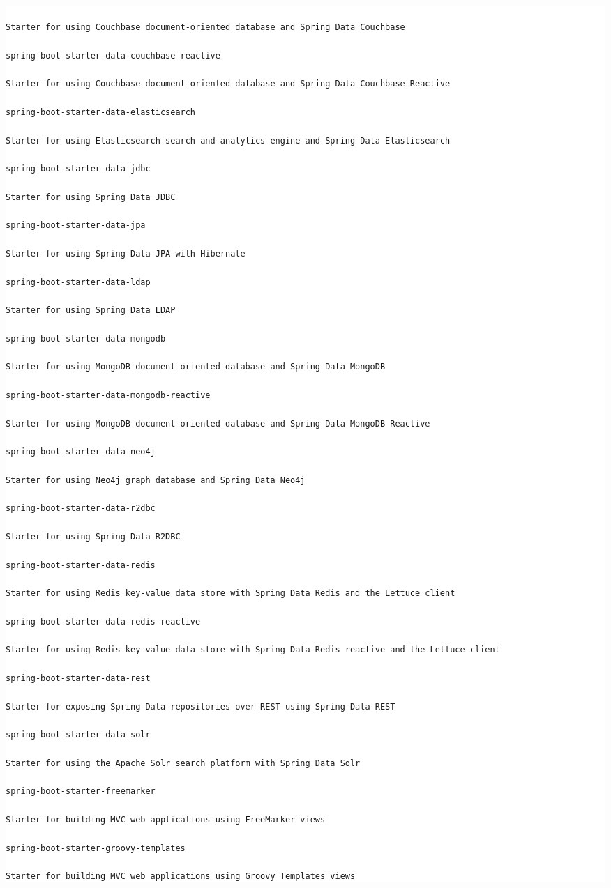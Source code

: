 ````markdown

Starter for using Couchbase document-oriented database and Spring Data Couchbase

spring-boot-starter-data-couchbase-reactive

Starter for using Couchbase document-oriented database and Spring Data Couchbase Reactive

spring-boot-starter-data-elasticsearch

Starter for using Elasticsearch search and analytics engine and Spring Data Elasticsearch

spring-boot-starter-data-jdbc

Starter for using Spring Data JDBC

spring-boot-starter-data-jpa

Starter for using Spring Data JPA with Hibernate

spring-boot-starter-data-ldap

Starter for using Spring Data LDAP

spring-boot-starter-data-mongodb

Starter for using MongoDB document-oriented database and Spring Data MongoDB

spring-boot-starter-data-mongodb-reactive

Starter for using MongoDB document-oriented database and Spring Data MongoDB Reactive

spring-boot-starter-data-neo4j

Starter for using Neo4j graph database and Spring Data Neo4j

spring-boot-starter-data-r2dbc

Starter for using Spring Data R2DBC

spring-boot-starter-data-redis

Starter for using Redis key-value data store with Spring Data Redis and the Lettuce client

spring-boot-starter-data-redis-reactive

Starter for using Redis key-value data store with Spring Data Redis reactive and the Lettuce client

spring-boot-starter-data-rest

Starter for exposing Spring Data repositories over REST using Spring Data REST

spring-boot-starter-data-solr

Starter for using the Apache Solr search platform with Spring Data Solr

spring-boot-starter-freemarker

Starter for building MVC web applications using FreeMarker views

spring-boot-starter-groovy-templates

Starter for building MVC web applications using Groovy Templates views

````